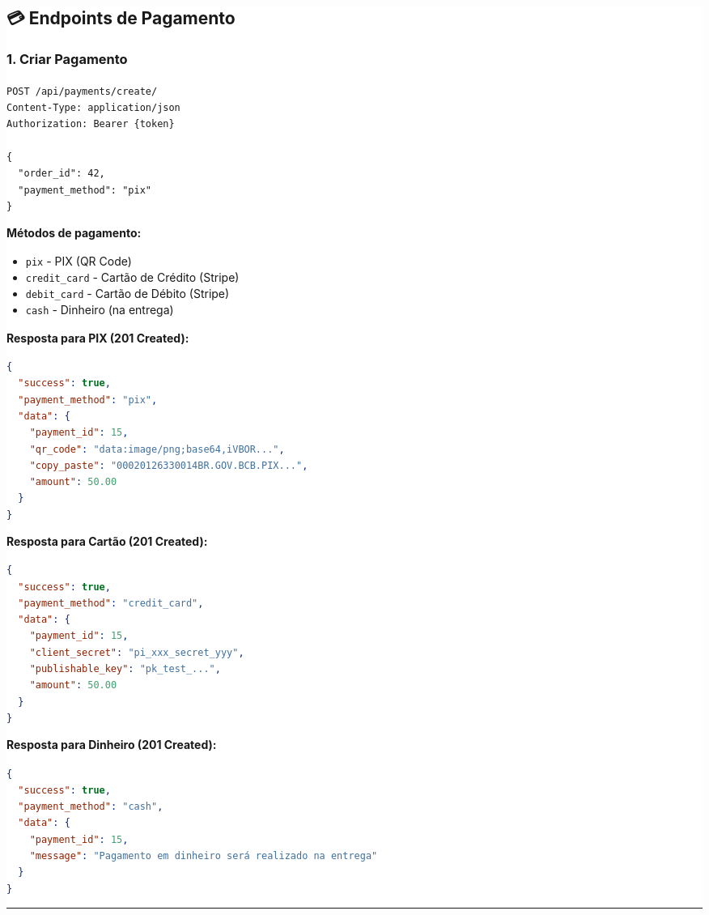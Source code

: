 
## 💳 Endpoints de Pagamento

### 1. Criar Pagamento

```http
POST /api/payments/create/
Content-Type: application/json
Authorization: Bearer {token}

{
  "order_id": 42,
  "payment_method": "pix"
}
```

**Métodos de pagamento:**
- `pix` - PIX (QR Code)
- `credit_card` - Cartão de Crédito (Stripe)
- `debit_card` - Cartão de Débito (Stripe)
- `cash` - Dinheiro (na entrega)

**Resposta para PIX (201 Created):**
```json
{
  "success": true,
  "payment_method": "pix",
  "data": {
    "payment_id": 15,
    "qr_code": "data:image/png;base64,iVBOR...",
    "copy_paste": "00020126330014BR.GOV.BCB.PIX...",
    "amount": 50.00
  }
}
```

**Resposta para Cartão (201 Created):**
```json
{
  "success": true,
  "payment_method": "credit_card",
  "data": {
    "payment_id": 15,
    "client_secret": "pi_xxx_secret_yyy",
    "publishable_key": "pk_test_...",
    "amount": 50.00
  }
}
```

**Resposta para Dinheiro (201 Created):**
```json
{
  "success": true,
  "payment_method": "cash",
  "data": {
    "payment_id": 15,
    "message": "Pagamento em dinheiro será realizado na entrega"
  }
}
```

---